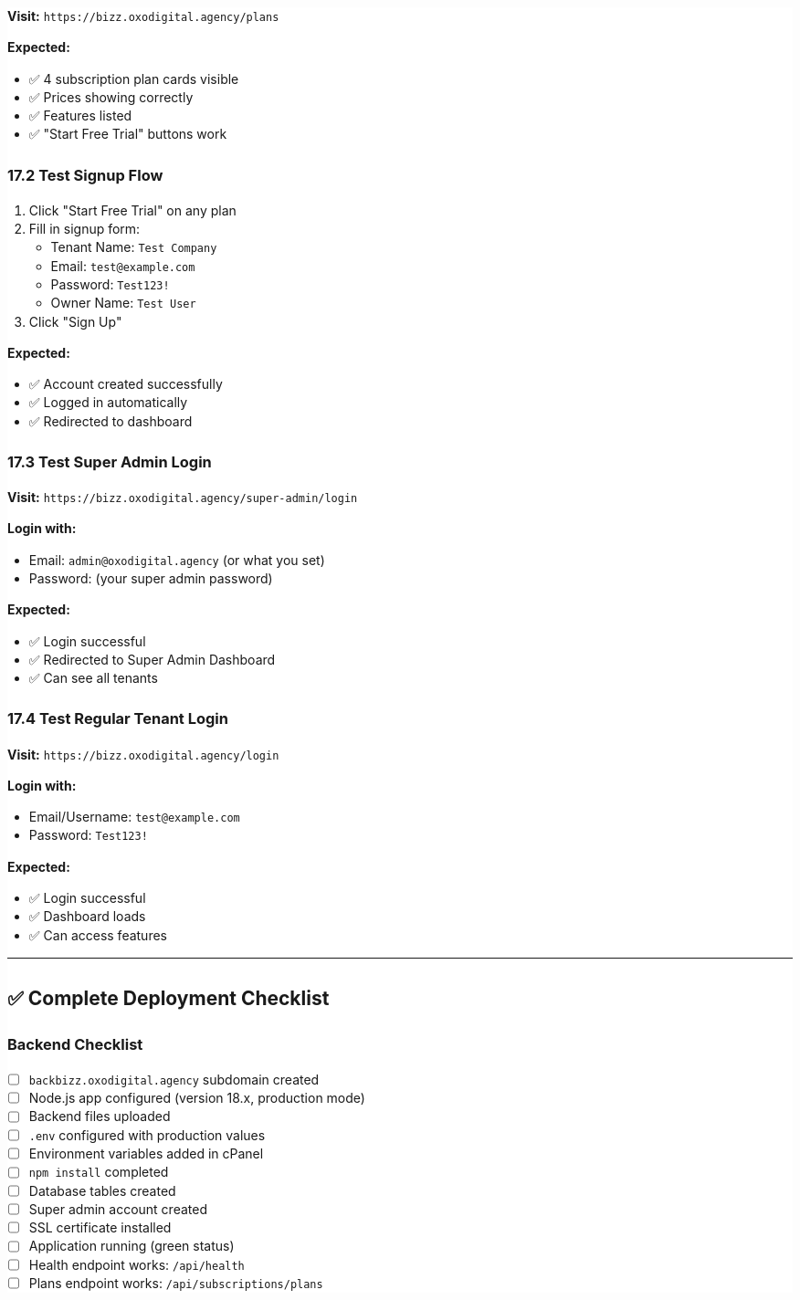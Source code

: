 **Visit:** `https://bizz.oxodigital.agency/plans`

**Expected:**
- ✅ 4 subscription plan cards visible
- ✅ Prices showing correctly
- ✅ Features listed
- ✅ "Start Free Trial" buttons work

### 17.2 Test Signup Flow

1. Click "Start Free Trial" on any plan
2. Fill in signup form:
   - Tenant Name: `Test Company`
   - Email: `test@example.com`
   - Password: `Test123!`
   - Owner Name: `Test User`
3. Click "Sign Up"

**Expected:**
- ✅ Account created successfully
- ✅ Logged in automatically
- ✅ Redirected to dashboard

### 17.3 Test Super Admin Login

**Visit:** `https://bizz.oxodigital.agency/super-admin/login`

**Login with:**
- Email: `admin@oxodigital.agency` (or what you set)
- Password: (your super admin password)

**Expected:**
- ✅ Login successful
- ✅ Redirected to Super Admin Dashboard
- ✅ Can see all tenants

### 17.4 Test Regular Tenant Login

**Visit:** `https://bizz.oxodigital.agency/login`

**Login with:**
- Email/Username: `test@example.com`
- Password: `Test123!`

**Expected:**
- ✅ Login successful
- ✅ Dashboard loads
- ✅ Can access features

---

## ✅ Complete Deployment Checklist

### Backend Checklist
- [ ] `backbizz.oxodigital.agency` subdomain created
- [ ] Node.js app configured (version 18.x, production mode)
- [ ] Backend files uploaded
- [ ] `.env` configured with production values
- [ ] Environment variables added in cPanel
- [ ] `npm install` completed
- [ ] Database tables created
- [ ] Super admin account created
- [ ] SSL certificate installed
- [ ] Application running (green status)
- [ ] Health endpoint works: `/api/health`
- [ ] Plans endpoint works: `/api/subscriptions/plans`